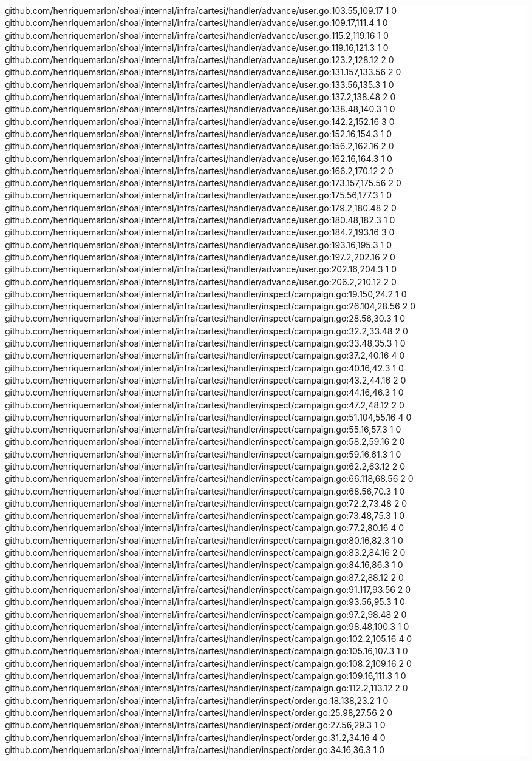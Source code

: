 github.com/henriquemarlon/shoal/internal/infra/cartesi/handler/advance/user.go:103.55,109.17 1 0
github.com/henriquemarlon/shoal/internal/infra/cartesi/handler/advance/user.go:109.17,111.4 1 0
github.com/henriquemarlon/shoal/internal/infra/cartesi/handler/advance/user.go:115.2,119.16 1 0
github.com/henriquemarlon/shoal/internal/infra/cartesi/handler/advance/user.go:119.16,121.3 1 0
github.com/henriquemarlon/shoal/internal/infra/cartesi/handler/advance/user.go:123.2,128.12 2 0
github.com/henriquemarlon/shoal/internal/infra/cartesi/handler/advance/user.go:131.157,133.56 2 0
github.com/henriquemarlon/shoal/internal/infra/cartesi/handler/advance/user.go:133.56,135.3 1 0
github.com/henriquemarlon/shoal/internal/infra/cartesi/handler/advance/user.go:137.2,138.48 2 0
github.com/henriquemarlon/shoal/internal/infra/cartesi/handler/advance/user.go:138.48,140.3 1 0
github.com/henriquemarlon/shoal/internal/infra/cartesi/handler/advance/user.go:142.2,152.16 3 0
github.com/henriquemarlon/shoal/internal/infra/cartesi/handler/advance/user.go:152.16,154.3 1 0
github.com/henriquemarlon/shoal/internal/infra/cartesi/handler/advance/user.go:156.2,162.16 2 0
github.com/henriquemarlon/shoal/internal/infra/cartesi/handler/advance/user.go:162.16,164.3 1 0
github.com/henriquemarlon/shoal/internal/infra/cartesi/handler/advance/user.go:166.2,170.12 2 0
github.com/henriquemarlon/shoal/internal/infra/cartesi/handler/advance/user.go:173.157,175.56 2 0
github.com/henriquemarlon/shoal/internal/infra/cartesi/handler/advance/user.go:175.56,177.3 1 0
github.com/henriquemarlon/shoal/internal/infra/cartesi/handler/advance/user.go:179.2,180.48 2 0
github.com/henriquemarlon/shoal/internal/infra/cartesi/handler/advance/user.go:180.48,182.3 1 0
github.com/henriquemarlon/shoal/internal/infra/cartesi/handler/advance/user.go:184.2,193.16 3 0
github.com/henriquemarlon/shoal/internal/infra/cartesi/handler/advance/user.go:193.16,195.3 1 0
github.com/henriquemarlon/shoal/internal/infra/cartesi/handler/advance/user.go:197.2,202.16 2 0
github.com/henriquemarlon/shoal/internal/infra/cartesi/handler/advance/user.go:202.16,204.3 1 0
github.com/henriquemarlon/shoal/internal/infra/cartesi/handler/advance/user.go:206.2,210.12 2 0
github.com/henriquemarlon/shoal/internal/infra/cartesi/handler/inspect/campaign.go:19.150,24.2 1 0
github.com/henriquemarlon/shoal/internal/infra/cartesi/handler/inspect/campaign.go:26.104,28.56 2 0
github.com/henriquemarlon/shoal/internal/infra/cartesi/handler/inspect/campaign.go:28.56,30.3 1 0
github.com/henriquemarlon/shoal/internal/infra/cartesi/handler/inspect/campaign.go:32.2,33.48 2 0
github.com/henriquemarlon/shoal/internal/infra/cartesi/handler/inspect/campaign.go:33.48,35.3 1 0
github.com/henriquemarlon/shoal/internal/infra/cartesi/handler/inspect/campaign.go:37.2,40.16 4 0
github.com/henriquemarlon/shoal/internal/infra/cartesi/handler/inspect/campaign.go:40.16,42.3 1 0
github.com/henriquemarlon/shoal/internal/infra/cartesi/handler/inspect/campaign.go:43.2,44.16 2 0
github.com/henriquemarlon/shoal/internal/infra/cartesi/handler/inspect/campaign.go:44.16,46.3 1 0
github.com/henriquemarlon/shoal/internal/infra/cartesi/handler/inspect/campaign.go:47.2,48.12 2 0
github.com/henriquemarlon/shoal/internal/infra/cartesi/handler/inspect/campaign.go:51.104,55.16 4 0
github.com/henriquemarlon/shoal/internal/infra/cartesi/handler/inspect/campaign.go:55.16,57.3 1 0
github.com/henriquemarlon/shoal/internal/infra/cartesi/handler/inspect/campaign.go:58.2,59.16 2 0
github.com/henriquemarlon/shoal/internal/infra/cartesi/handler/inspect/campaign.go:59.16,61.3 1 0
github.com/henriquemarlon/shoal/internal/infra/cartesi/handler/inspect/campaign.go:62.2,63.12 2 0
github.com/henriquemarlon/shoal/internal/infra/cartesi/handler/inspect/campaign.go:66.118,68.56 2 0
github.com/henriquemarlon/shoal/internal/infra/cartesi/handler/inspect/campaign.go:68.56,70.3 1 0
github.com/henriquemarlon/shoal/internal/infra/cartesi/handler/inspect/campaign.go:72.2,73.48 2 0
github.com/henriquemarlon/shoal/internal/infra/cartesi/handler/inspect/campaign.go:73.48,75.3 1 0
github.com/henriquemarlon/shoal/internal/infra/cartesi/handler/inspect/campaign.go:77.2,80.16 4 0
github.com/henriquemarlon/shoal/internal/infra/cartesi/handler/inspect/campaign.go:80.16,82.3 1 0
github.com/henriquemarlon/shoal/internal/infra/cartesi/handler/inspect/campaign.go:83.2,84.16 2 0
github.com/henriquemarlon/shoal/internal/infra/cartesi/handler/inspect/campaign.go:84.16,86.3 1 0
github.com/henriquemarlon/shoal/internal/infra/cartesi/handler/inspect/campaign.go:87.2,88.12 2 0
github.com/henriquemarlon/shoal/internal/infra/cartesi/handler/inspect/campaign.go:91.117,93.56 2 0
github.com/henriquemarlon/shoal/internal/infra/cartesi/handler/inspect/campaign.go:93.56,95.3 1 0
github.com/henriquemarlon/shoal/internal/infra/cartesi/handler/inspect/campaign.go:97.2,98.48 2 0
github.com/henriquemarlon/shoal/internal/infra/cartesi/handler/inspect/campaign.go:98.48,100.3 1 0
github.com/henriquemarlon/shoal/internal/infra/cartesi/handler/inspect/campaign.go:102.2,105.16 4 0
github.com/henriquemarlon/shoal/internal/infra/cartesi/handler/inspect/campaign.go:105.16,107.3 1 0
github.com/henriquemarlon/shoal/internal/infra/cartesi/handler/inspect/campaign.go:108.2,109.16 2 0
github.com/henriquemarlon/shoal/internal/infra/cartesi/handler/inspect/campaign.go:109.16,111.3 1 0
github.com/henriquemarlon/shoal/internal/infra/cartesi/handler/inspect/campaign.go:112.2,113.12 2 0
github.com/henriquemarlon/shoal/internal/infra/cartesi/handler/inspect/order.go:18.138,23.2 1 0
github.com/henriquemarlon/shoal/internal/infra/cartesi/handler/inspect/order.go:25.98,27.56 2 0
github.com/henriquemarlon/shoal/internal/infra/cartesi/handler/inspect/order.go:27.56,29.3 1 0
github.com/henriquemarlon/shoal/internal/infra/cartesi/handler/inspect/order.go:31.2,34.16 4 0
github.com/henriquemarlon/shoal/internal/infra/cartesi/handler/inspect/order.go:34.16,36.3 1 0